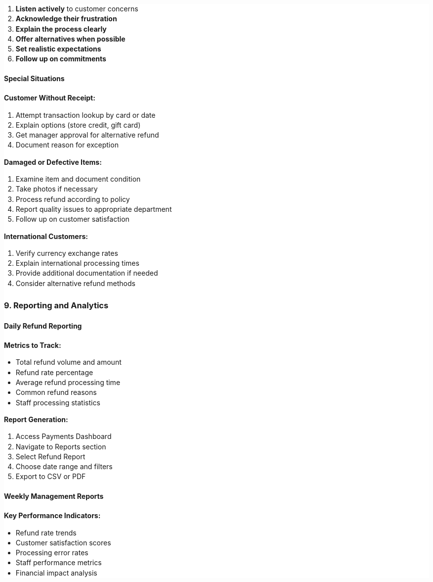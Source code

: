 1. **Listen actively** to customer concerns
2. **Acknowledge their frustration**
3. **Explain the process clearly**
4. **Offer alternatives when possible**
5. **Set realistic expectations**
6. **Follow up on commitments**

#### Special Situations

**Customer Without Receipt:**
1. Attempt transaction lookup by card or date
2. Explain options (store credit, gift card)
3. Get manager approval for alternative refund
4. Document reason for exception

**Damaged or Defective Items:**
1. Examine item and document condition
2. Take photos if necessary
3. Process refund according to policy
4. Report quality issues to appropriate department
5. Follow up on customer satisfaction

**International Customers:**
1. Verify currency exchange rates
2. Explain international processing times
3. Provide additional documentation if needed
4. Consider alternative refund methods

### 9. Reporting and Analytics

#### Daily Refund Reporting

**Metrics to Track:**
- Total refund volume and amount
- Refund rate percentage
- Average refund processing time
- Common refund reasons
- Staff processing statistics

**Report Generation:**
1. Access Payments Dashboard
2. Navigate to Reports section
3. Select Refund Report
4. Choose date range and filters
5. Export to CSV or PDF

#### Weekly Management Reports

**Key Performance Indicators:**
- Refund rate trends
- Customer satisfaction scores
- Processing error rates
- Staff performance metrics
- Financial impact analysis
